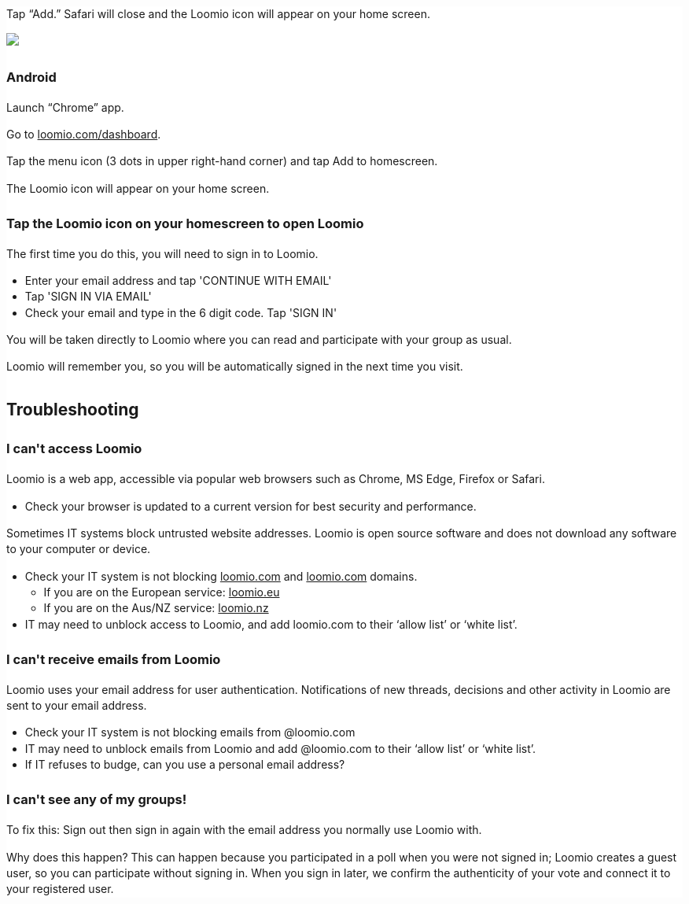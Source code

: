 Tap “Add.” Safari will close and the Loomio icon will appear on your home screen.

![](home_screen.png#width-50)

### Android
Launch “Chrome” app.

Go to [loomio.com/dashboard](https://www.loomio.com/dashboard).

Tap the menu icon (3 dots in upper right-hand corner) and tap Add to homescreen.

The Loomio icon will appear on your home screen.

### Tap the Loomio icon on your homescreen to open Loomio

The first time you do this, you will need to sign in to Loomio.
- Enter your email address and tap 'CONTINUE WITH EMAIL'
- Tap 'SIGN IN VIA EMAIL'
- Check your email and type in the 6 digit code. Tap 'SIGN IN'

You will be taken directly to Loomio where you can read and participate with your group as usual.

Loomio will remember you, so you will be automatically signed in the next time you visit.

## Troubleshooting

### I can't access Loomio
Loomio is a web app, accessible via popular web browsers such as Chrome, MS Edge, Firefox or Safari.  
- Check your browser is updated to a current version for best security and performance.

Sometimes IT systems block untrusted website addresses.  Loomio is open source software and does not download any software to your computer or device.  
- Check your IT system is not blocking [loomio.com](https://www.loomio.com/) and [loomio.com](https://loomio.com/) domains.  
  - If you are on the European service: [loomio.eu](https://loomio.eu/)
  - If you are on the Aus/NZ service: [loomio.nz](https://loomio.nz/)
- IT may need to unblock access to Loomio, and add loomio.com to their ‘allow list’ or ‘white list’.

### I can't receive emails from Loomio
Loomio uses your email address for user authentication.  Notifications of new threads, decisions and other activity in Loomio are sent to your email address.
- Check your IT system is not blocking emails from @loomio.com 
- IT may need to unblock emails from Loomio and add @loomio.com to their ‘allow list’ or ‘white list’.
- If IT refuses to budge, can you use a personal email address?

### I can't see any of my groups!
To fix this: Sign out then sign in again with the email address you normally use Loomio with.

Why does this happen? This can happen because you participated in a poll when you were not signed in; Loomio creates a guest user, so you can participate without signing in. When you sign in later, we confirm the authenticity of your vote and connect it to your registered user.
